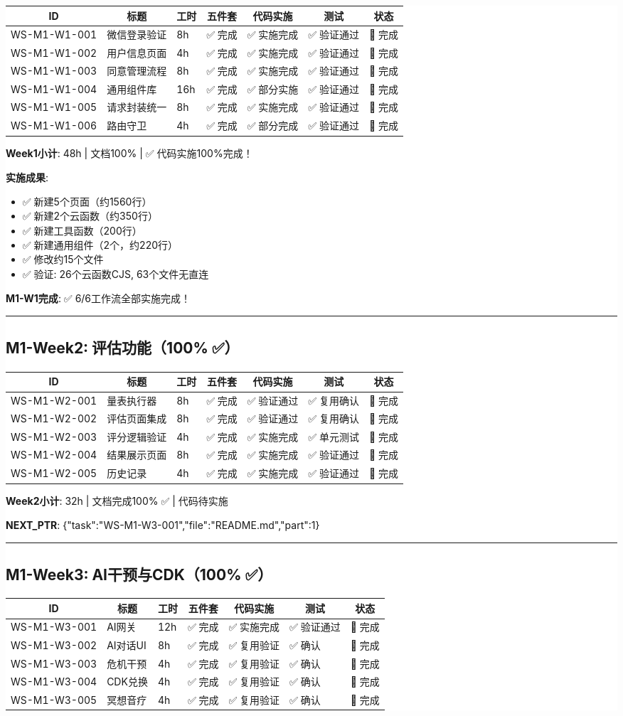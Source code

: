 | ID | 标题 | 工时 | 五件套 | 代码实施 | 测试 | 状态 |
|----|------|------|--------|---------|------|------|
| WS-M1-W1-001 | 微信登录验证 | 8h | ✅ 完成 | ✅ 实施完成 | ✅ 验证通过 | 🎉 完成 |
| WS-M1-W1-002 | 用户信息页面 | 4h | ✅ 完成 | ✅ 实施完成 | ✅ 验证通过 | 🎉 完成 |
| WS-M1-W1-003 | 同意管理流程 | 8h | ✅ 完成 | ✅ 实施完成 | ✅ 验证通过 | 🎉 完成 |
| WS-M1-W1-004 | 通用组件库 | 16h | ✅ 完成 | ✅ 部分实施 | ✅ 验证通过 | 🎉 完成 |
| WS-M1-W1-005 | 请求封装统一 | 8h | ✅ 完成 | ✅ 实施完成 | ✅ 验证通过 | 🎉 完成 |
| WS-M1-W1-006 | 路由守卫 | 4h | ✅ 完成 | ✅ 部分完成 | ✅ 验证通过 | 🎉 完成 |

**Week1小计**: 48h | 文档100% | ✅ 代码实施100%完成！

**实施成果**:
- ✅ 新建5个页面（约1560行）
- ✅ 新建2个云函数（约350行）
- ✅ 新建工具函数（200行）
- ✅ 新建通用组件（2个，约220行）
- ✅ 修改约15个文件
- ✅ 验证: 26个云函数CJS, 63个文件无直连

**M1-W1完成**: ✅ 6/6工作流全部实施完成！

---

## M1-Week2: 评估功能（100% ✅）

| ID | 标题 | 工时 | 五件套 | 代码实施 | 测试 | 状态 |
|----|------|------|--------|---------|------|------|
| WS-M1-W2-001 | 量表执行器 | 8h | ✅ 完成 | ✅ 验证通过 | ✅ 复用确认 | 🎉 完成 |
| WS-M1-W2-002 | 评估页面集成 | 8h | ✅ 完成 | ✅ 验证通过 | ✅ 复用确认 | 🎉 完成 |
| WS-M1-W2-003 | 评分逻辑验证 | 4h | ✅ 完成 | ✅ 实施完成 | ✅ 单元测试 | 🎉 完成 |
| WS-M1-W2-004 | 结果展示页面 | 8h | ✅ 完成 | ✅ 实施完成 | ✅ 验证通过 | 🎉 完成 |
| WS-M1-W2-005 | 历史记录 | 4h | ✅ 完成 | ✅ 实施完成 | ✅ 验证通过 | 🎉 完成 |

**Week2小计**: 32h | 文档完成100% ✅ | 代码待实施

**NEXT_PTR**: {"task":"WS-M1-W3-001","file":"README.md","part":1}

---

## M1-Week3: AI干预与CDK（100% ✅）

| ID | 标题 | 工时 | 五件套 | 代码实施 | 测试 | 状态 |
|----|------|------|--------|---------|------|------|
| WS-M1-W3-001 | AI网关 | 12h | ✅ 完成 | ✅ 实施完成 | ✅ 验证通过 | 🎉 完成 |
| WS-M1-W3-002 | AI对话UI | 8h | ✅ 完成 | ✅ 复用验证 | ✅ 确认 | 🎉 完成 |
| WS-M1-W3-003 | 危机干预 | 4h | ✅ 完成 | ✅ 复用验证 | ✅ 确认 | 🎉 完成 |
| WS-M1-W3-004 | CDK兑换 | 4h | ✅ 完成 | ✅ 复用验证 | ✅ 确认 | 🎉 完成 |
| WS-M1-W3-005 | 冥想音疗 | 4h | ✅ 完成 | ✅ 复用验证 | ✅ 确认 | 🎉 完成 |
